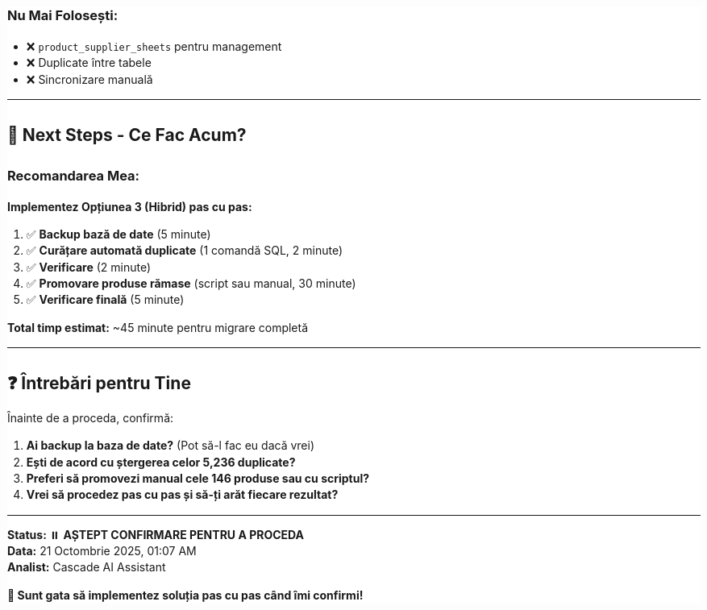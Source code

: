 ### **Nu Mai Folosești:**
- ❌ `product_supplier_sheets` pentru management
- ❌ Duplicate între tabele
- ❌ Sincronizare manuală

---

## 🎯 Next Steps - Ce Fac Acum?

### **Recomandarea Mea:**

**Implementez Opțiunea 3 (Hibrid) pas cu pas:**

1. ✅ **Backup bază de date** (5 minute)
2. ✅ **Curățare automată duplicate** (1 comandă SQL, 2 minute)
3. ✅ **Verificare** (2 minute)
4. ✅ **Promovare produse rămase** (script sau manual, 30 minute)
5. ✅ **Verificare finală** (5 minute)

**Total timp estimat:** ~45 minute pentru migrare completă

---

## ❓ Întrebări pentru Tine

Înainte de a proceda, confirmă:

1. **Ai backup la baza de date?** (Pot să-l fac eu dacă vrei)
2. **Ești de acord cu ștergerea celor 5,236 duplicate?**
3. **Preferi să promovezi manual cele 146 produse sau cu scriptul?**
4. **Vrei să procedez pas cu pas și să-ți arăt fiecare rezultat?**

---

**Status:** ⏸️ **AȘTEPT CONFIRMARE PENTRU A PROCEDA**  
**Data:** 21 Octombrie 2025, 01:07 AM  
**Analist:** Cascade AI Assistant

**🚀 Sunt gata să implementez soluția pas cu pas când îmi confirmi!**
